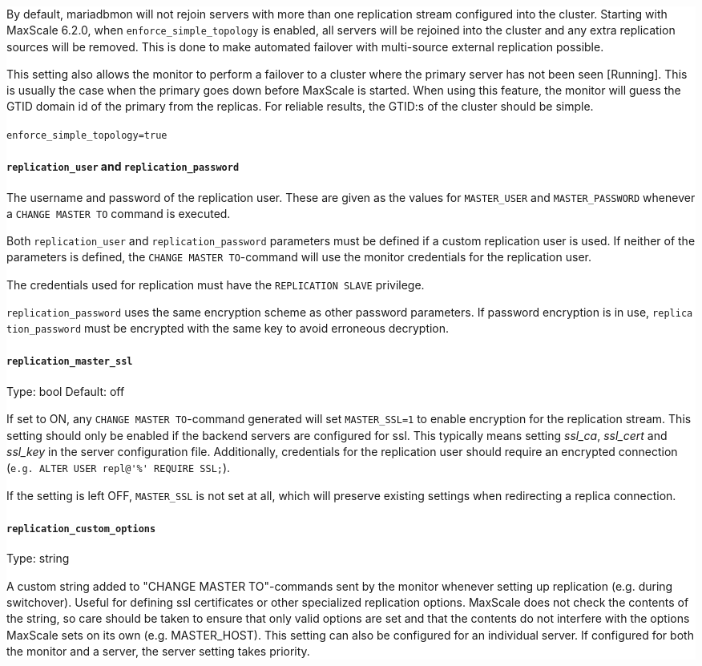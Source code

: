 By default, mariadbmon will not rejoin servers with more than one replication
stream configured into the cluster. Starting with MaxScale 6.2.0, when
`enforce_simple_topology` is enabled, all servers will be rejoined into the
cluster and any extra replication sources will be removed. This is done to make
automated failover with multi-source external replication possible.

This setting also allows the monitor to perform a failover to a cluster where the primary
server has not been seen [Running]. This is usually the case when the primary goes down
before MaxScale is started. When using this feature, the monitor will guess the GTID
domain id of the primary from the replicas. For reliable results, the GTID:s of the cluster
should be simple.
```
enforce_simple_topology=true
```

#### `replication_user` and `replication_password`

The username and password of the replication user. These are given as the values
for `MASTER_USER` and `MASTER_PASSWORD` whenever a `CHANGE MASTER TO` command is
executed.

Both `replication_user` and `replication_password` parameters must be defined if
a custom replication user is used. If neither of the parameters is defined, the
`CHANGE MASTER TO`-command will use the monitor credentials for the replication
user.

The credentials used for replication must have the `REPLICATION SLAVE`
privilege.

`replication_password` uses the same encryption scheme as other password
parameters. If password encryption is in use, `replication_password` must be
encrypted with the same key to avoid erroneous decryption.

#### `replication_master_ssl`

Type: bool Default: off

If set to ON, any `CHANGE MASTER TO`-command generated will set `MASTER_SSL=1` to enable
encryption for the replication stream. This setting should only be enabled if the backend
servers are configured for ssl. This typically means setting *ssl_ca*, *ssl_cert* and
*ssl_key* in the server configuration file. Additionally, credentials for the replication
user should require an encrypted connection (`e.g. ALTER USER repl@'%' REQUIRE SSL;`).

If the setting is left OFF, `MASTER_SSL` is not set at all, which will preserve existing
settings when redirecting a replica connection.

#### `replication_custom_options`

Type: string

A custom string added to "CHANGE MASTER TO"-commands sent by the monitor
whenever setting up replication (e.g. during switchover). Useful for defining
ssl certificates or other specialized replication options. MaxScale does not
check the contents of the string, so care should be taken to ensure that
only valid options are set and that the contents do not interfere with
the options MaxScale sets on its own (e.g. MASTER_HOST). This setting can
also be configured for an individual server. If configured for both
the monitor and a server, the server setting takes priority.
